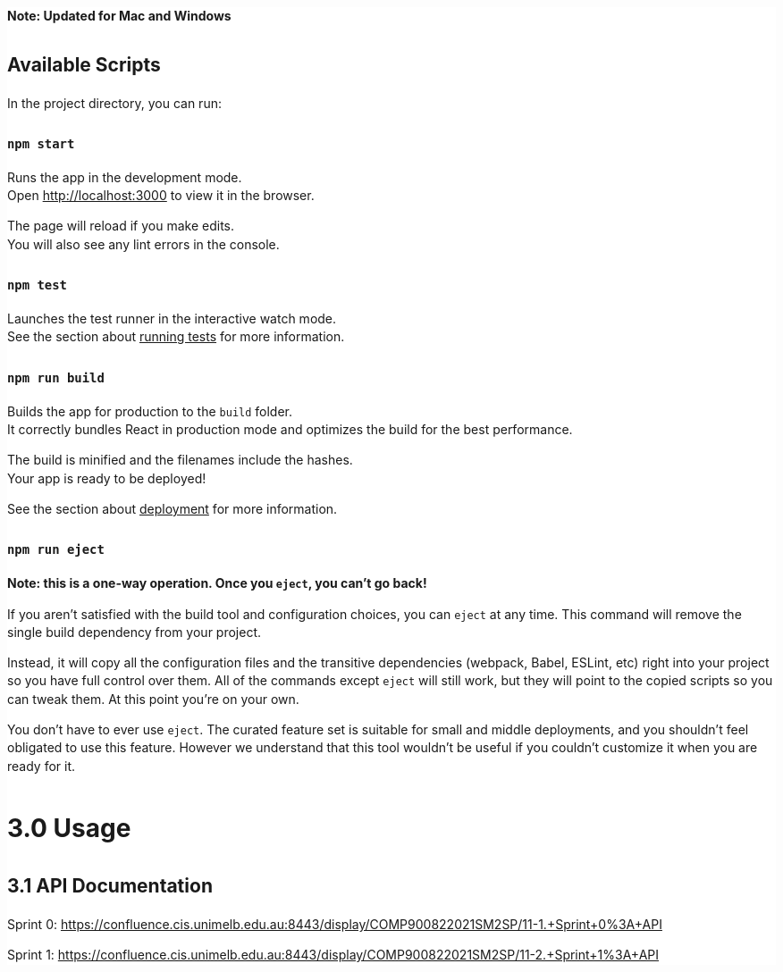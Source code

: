 **Note: Updated for Mac and Windows**

## Available Scripts

In the project directory, you can run:

### `npm start`

Runs the app in the development mode.<br />
Open [http://localhost:3000](http://localhost:3000) to view it in the browser.

The page will reload if you make edits.<br />
You will also see any lint errors in the console.

### `npm test`

Launches the test runner in the interactive watch mode.<br />
See the section about [running tests](https://facebook.github.io/create-react-app/docs/running-tests) for more information.

### `npm run build`

Builds the app for production to the `build` folder.<br />
It correctly bundles React in production mode and optimizes the build for the best performance.

The build is minified and the filenames include the hashes.<br />
Your app is ready to be deployed!

See the section about [deployment](https://facebook.github.io/create-react-app/docs/deployment) for more information.

### `npm run eject`

**Note: this is a one-way operation. Once you `eject`, you can’t go back!**

If you aren’t satisfied with the build tool and configuration choices, you can `eject` at any time. This command will remove the single build dependency from your project.

Instead, it will copy all the configuration files and the transitive dependencies (webpack, Babel, ESLint, etc) right into your project so you have full control over them. All of the commands except `eject` will still work, but they will point to the copied scripts so you can tweak them. At this point you’re on your own.

You don’t have to ever use `eject`. The curated feature set is suitable for small and middle deployments, and you shouldn’t feel obligated to use this feature. However we understand that this tool wouldn’t be useful if you couldn’t customize it when you are ready for it.


<h1 id="3.0"> 3.0 Usage </h1>

<h2 id="3.1"> 3.1 API Documentation </h2>

Sprint 0: https://confluence.cis.unimelb.edu.au:8443/display/COMP900822021SM2SP/11-1.+Sprint+0%3A+API  

Sprint 1: https://confluence.cis.unimelb.edu.au:8443/display/COMP900822021SM2SP/11-2.+Sprint+1%3A+API  
